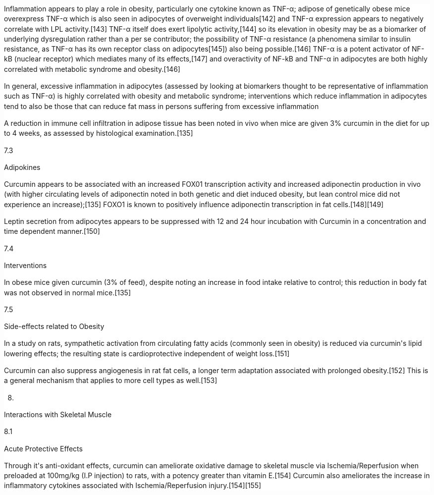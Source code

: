 Inflammation appears to play a role in obesity, particularly one cytokine known as TNF\-α; adipose of genetically obese mice overexpress TNF\-α which is also seen in adipocytes of overweight individuals\[142] and TNF\-α expression appears to negatively correlate with LPL activity.\[143] TNF\-α itself does exert lipolytic activity,\[144] so its elevation in obesity may be as a biomarker of underlying dysregulation rather than a per se contributor; the possibility of TNF\-α resistance (a phenomena similar to insulin resistance, as TNF\-α has its own receptor class on adipocytes\[145]) also being possible.\[146] TNF\-α is a potent activator of NF\-kB (nuclear receptor) which mediates many of its effects,\[147] and overactivity of NF\-kB and TNF\-α in adipocytes are both highly correlated with metabolic syndrome and obesity.\[146]


In general, excessive inflammation in adipocytes (assessed by looking at biomarkers thought to be representative of inflammation such as TNF\-α) is highly correlated with obesity and metabolic syndrome; interventions which reduce inflammation in adipocytes tend to also be those that can reduce fat mass in persons suffering from excessive inflammation


A reduction in immune cell infiltration in adipose tissue has been noted in vivo when mice are given 3% curcumin in the diet for up to 4 weeks, as assessed by histological examination.\[135]

7.3

Adipokines

Curcumin appears to be associated with an increased FOX01 transcription activity and increased adiponectin production in vivo (with higher circulating levels of adiponectin noted in both genetic and diet induced obesity, but lean control mice did not experience an increase);\[135] FOXO1 is known to positively influence adiponectin transcription in fat cells.\[148]\[149]

Leptin secretion from adipocytes appears to be suppressed with 12 and 24 hour incubation with Curcumin in a concentration and time dependent manner.\[150]

7.4

Interventions

In obese mice given curcumin (3% of feed), despite noting an increase in food intake relative to control; this reduction in body fat was not observed in normal mice.\[135]

7.5

Side\-effects related to Obesity

In a study on rats, sympathetic activation from circulating fatty acids (commonly seen in obesity) is reduced via curcumin's lipid lowering effects; the resulting state is cardioprotective independent of weight loss.\[151]

Curcumin can also suppress angiogenesis in rat fat cells, a longer term adaptation associated with prolonged obesity.\[152] This is a general mechanism that applies to more cell types as well.\[153]

8.

Interactions with Skeletal Muscle

8.1

Acute Protective Effects

Through it's anti\-oxidant effects, curcumin can ameliorate oxidative damage to skeletal muscle via Ischemia/Reperfusion when preloaded at 100mg/kg (I.P injection) to rats, with a potency greater than vitamin E.\[154] Curcumin also ameliorates the increase in inflammatory cytokines associated with Ischemia/Reperfusion injury.\[154]\[155]
